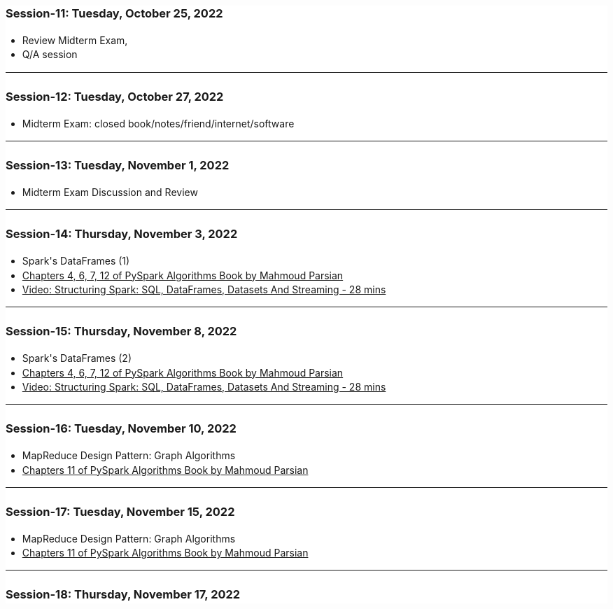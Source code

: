 ### Session-11: Tuesday, October 25, 2022
	
* Review Midterm Exam, 
* Q/A session 
	
----------------
### Session-12: Tuesday, October 27, 2022
	
* Midterm Exam: closed book/notes/friend/internet/software

----------------
### Session-13: Tuesday, November 1, 2022
	
* Midterm Exam Discussion and Review

----------------

### Session-14: Thursday, November 3, 2022
	
* Spark's DataFrames (1)
* [Chapters 4, 6, 7, 12 of PySpark Algorithms Book by Mahmoud Parsian](https://github.com/mahmoudparsian/pyspark-algorithms)
* [Video: Structuring Spark: SQL, DataFrames, Datasets And Streaming - 28 mins](https://www.youtube.com/watch?v=1a4pgYzeFwE)

----------------
### Session-15: Thursday, November 8, 2022
	
* Spark's DataFrames (2)
* [Chapters 4, 6, 7, 12 of PySpark Algorithms Book by Mahmoud Parsian](https://github.com/mahmoudparsian/pyspark-algorithms)
* [Video: Structuring Spark: SQL, DataFrames, Datasets And Streaming - 28 mins](https://www.youtube.com/watch?v=1a4pgYzeFwE)

----------------
### Session-16: Tuesday, November 10, 2022
	
* MapReduce Design Pattern: Graph Algorithms 
* [Chapters 11 of PySpark Algorithms Book by Mahmoud Parsian](https://github.com/mahmoudparsian/pyspark-algorithms)
 
----------------
### Session-17: Tuesday, November 15, 2022
	
* MapReduce Design Pattern: Graph Algorithms 
* [Chapters 11 of PySpark Algorithms Book by Mahmoud Parsian](https://github.com/mahmoudparsian/pyspark-algorithms)
 
----------------

### Session-18: Thursday, November 17, 2022
	